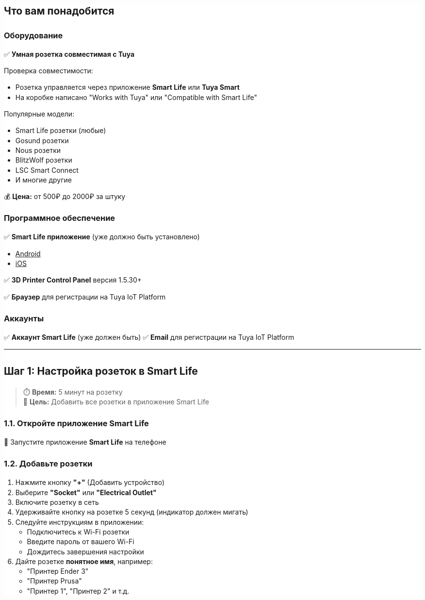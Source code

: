 
## Что вам понадобится

### Оборудование

✅ **Умная розетка совместимая с Tuya**

Проверка совместимости:
- Розетка управляется через приложение **Smart Life** или **Tuya Smart**
- На коробке написано "Works with Tuya" или "Compatible with Smart Life"

Популярные модели:
- Smart Life розетки (любые)
- Gosund розетки
- Nous розетки
- BlitzWolf розетки
- LSC Smart Connect
- И многие другие

💰 **Цена:** от 500₽ до 2000₽ за штуку

### Программное обеспечение

✅ **Smart Life приложение** (уже должно быть установлено)
- [Android](https://play.google.com/store/apps/details?id=com.tuya.smartlife)
- [iOS](https://apps.apple.com/app/smart-life-smart-living/id1115101477)

✅ **3D Printer Control Panel** версия 1.5.30+

✅ **Браузер** для регистрации на Tuya IoT Platform

### Аккаунты

✅ **Аккаунт Smart Life** (уже должен быть)
✅ **Email** для регистрации на Tuya IoT Platform

---

## Шаг 1: Настройка розеток в Smart Life

> ⏱️ **Время:** 5 минут на розетку  
> 🎯 **Цель:** Добавить все розетки в приложение Smart Life

### 1.1. Откройте приложение Smart Life

📱 Запустите приложение **Smart Life** на телефоне

### 1.2. Добавьте розетки

1. Нажмите кнопку **"+"** (Добавить устройство)
2. Выберите **"Socket"** или **"Electrical Outlet"**
3. Включите розетку в сеть
4. Удерживайте кнопку на розетке 5 секунд (индикатор должен мигать)
5. Следуйте инструкциям в приложении:
   - Подключитесь к Wi-Fi розетки
   - Введите пароль от вашего Wi-Fi
   - Дождитесь завершения настройки
6. Дайте розетке **понятное имя**, например:
   - "Принтер Ender 3"
   - "Принтер Prusa"
   - "Принтер 1", "Принтер 2" и т.д.
